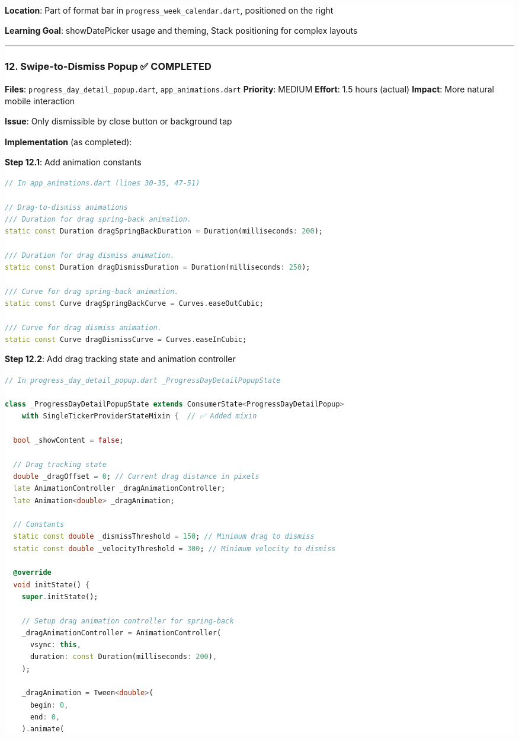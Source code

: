 **Location**: Part of format bar in `progress_week_calendar.dart`, positioned on the right

**Learning Goal**: showDatePicker usage and theming, Stack positioning for complex layouts

---

### 12. Swipe-to-Dismiss Popup ✅ COMPLETED
**Files**: `progress_day_detail_popup.dart`, `app_animations.dart`
**Priority**: MEDIUM
**Effort**: 1.5 hours (actual)
**Impact**: More natural mobile interaction

**Issue**: Only dismissible by close button or background tap

**Implementation** (as completed):

**Step 12.1**: Add animation constants
```dart
// In app_animations.dart (lines 30-35, 47-51)

// Drag-to-dismiss animations
/// Duration for drag spring-back animation.
static const Duration dragSpringBackDuration = Duration(milliseconds: 200);

/// Duration for drag dismiss animation.
static const Duration dragDismissDuration = Duration(milliseconds: 250);

/// Curve for drag spring-back animation.
static const Curve dragSpringBackCurve = Curves.easeOutCubic;

/// Curve for drag dismiss animation.
static const Curve dragDismissCurve = Curves.easeInCubic;
```

**Step 12.2**: Add drag tracking state and animation controller
```dart
// In progress_day_detail_popup.dart _ProgressDayDetailPopupState

class _ProgressDayDetailPopupState extends ConsumerState<ProgressDayDetailPopup>
    with SingleTickerProviderStateMixin {  // ✅ Added mixin
  
  bool _showContent = false;
  
  // Drag tracking state
  double _dragOffset = 0; // Current drag distance in pixels
  late AnimationController _dragAnimationController;
  late Animation<double> _dragAnimation;
  
  // Constants
  static const double _dismissThreshold = 150; // Minimum drag to dismiss
  static const double _velocityThreshold = 300; // Minimum velocity to dismiss
  
  @override
  void initState() {
    super.initState();
    
    // Setup drag animation controller for spring-back
    _dragAnimationController = AnimationController(
      vsync: this,
      duration: const Duration(milliseconds: 200),
    );
    
    _dragAnimation = Tween<double>(
      begin: 0,
      end: 0,
    ).animate(
```